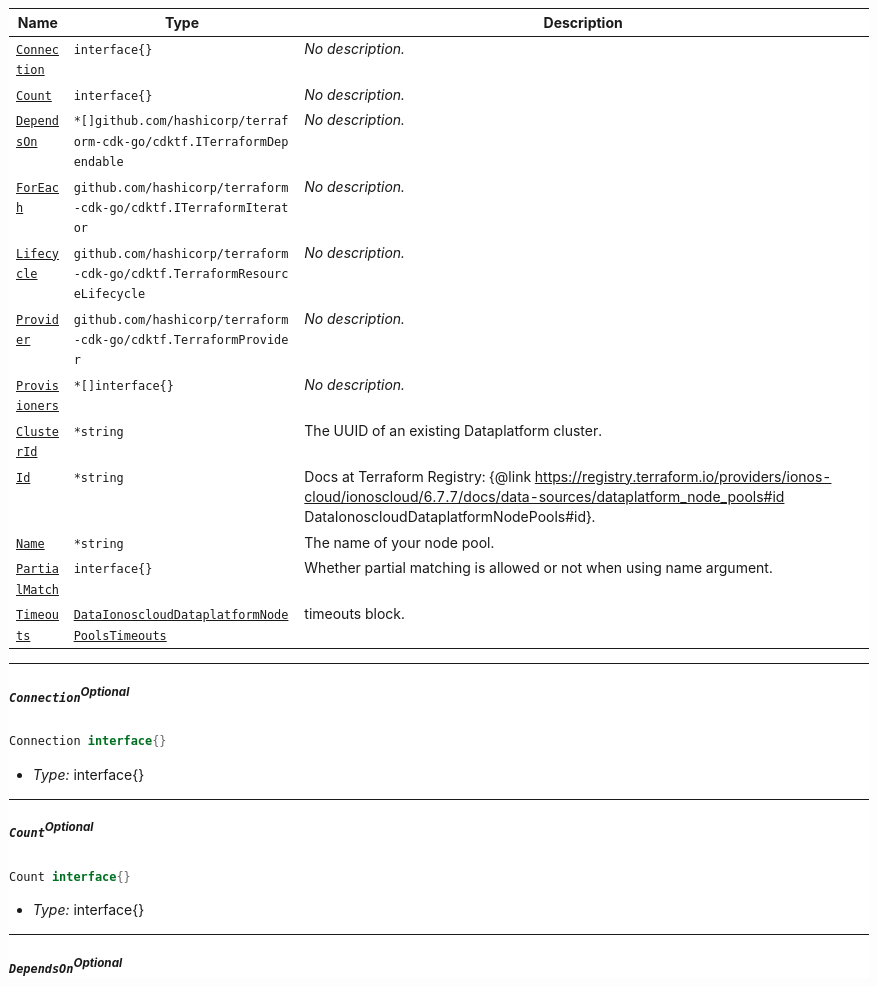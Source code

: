 | **Name** | **Type** | **Description** |
| --- | --- | --- |
| <code><a href="#@cdktf/provider-ionoscloud.dataIonoscloudDataplatformNodePools.DataIonoscloudDataplatformNodePoolsConfig.property.connection">Connection</a></code> | <code>interface{}</code> | *No description.* |
| <code><a href="#@cdktf/provider-ionoscloud.dataIonoscloudDataplatformNodePools.DataIonoscloudDataplatformNodePoolsConfig.property.count">Count</a></code> | <code>interface{}</code> | *No description.* |
| <code><a href="#@cdktf/provider-ionoscloud.dataIonoscloudDataplatformNodePools.DataIonoscloudDataplatformNodePoolsConfig.property.dependsOn">DependsOn</a></code> | <code>*[]github.com/hashicorp/terraform-cdk-go/cdktf.ITerraformDependable</code> | *No description.* |
| <code><a href="#@cdktf/provider-ionoscloud.dataIonoscloudDataplatformNodePools.DataIonoscloudDataplatformNodePoolsConfig.property.forEach">ForEach</a></code> | <code>github.com/hashicorp/terraform-cdk-go/cdktf.ITerraformIterator</code> | *No description.* |
| <code><a href="#@cdktf/provider-ionoscloud.dataIonoscloudDataplatformNodePools.DataIonoscloudDataplatformNodePoolsConfig.property.lifecycle">Lifecycle</a></code> | <code>github.com/hashicorp/terraform-cdk-go/cdktf.TerraformResourceLifecycle</code> | *No description.* |
| <code><a href="#@cdktf/provider-ionoscloud.dataIonoscloudDataplatformNodePools.DataIonoscloudDataplatformNodePoolsConfig.property.provider">Provider</a></code> | <code>github.com/hashicorp/terraform-cdk-go/cdktf.TerraformProvider</code> | *No description.* |
| <code><a href="#@cdktf/provider-ionoscloud.dataIonoscloudDataplatformNodePools.DataIonoscloudDataplatformNodePoolsConfig.property.provisioners">Provisioners</a></code> | <code>*[]interface{}</code> | *No description.* |
| <code><a href="#@cdktf/provider-ionoscloud.dataIonoscloudDataplatformNodePools.DataIonoscloudDataplatformNodePoolsConfig.property.clusterId">ClusterId</a></code> | <code>*string</code> | The UUID of an existing Dataplatform cluster. |
| <code><a href="#@cdktf/provider-ionoscloud.dataIonoscloudDataplatformNodePools.DataIonoscloudDataplatformNodePoolsConfig.property.id">Id</a></code> | <code>*string</code> | Docs at Terraform Registry: {@link https://registry.terraform.io/providers/ionos-cloud/ionoscloud/6.7.7/docs/data-sources/dataplatform_node_pools#id DataIonoscloudDataplatformNodePools#id}. |
| <code><a href="#@cdktf/provider-ionoscloud.dataIonoscloudDataplatformNodePools.DataIonoscloudDataplatformNodePoolsConfig.property.name">Name</a></code> | <code>*string</code> | The name of your node pool. |
| <code><a href="#@cdktf/provider-ionoscloud.dataIonoscloudDataplatformNodePools.DataIonoscloudDataplatformNodePoolsConfig.property.partialMatch">PartialMatch</a></code> | <code>interface{}</code> | Whether partial matching is allowed or not when using name argument. |
| <code><a href="#@cdktf/provider-ionoscloud.dataIonoscloudDataplatformNodePools.DataIonoscloudDataplatformNodePoolsConfig.property.timeouts">Timeouts</a></code> | <code><a href="#@cdktf/provider-ionoscloud.dataIonoscloudDataplatformNodePools.DataIonoscloudDataplatformNodePoolsTimeouts">DataIonoscloudDataplatformNodePoolsTimeouts</a></code> | timeouts block. |

---

##### `Connection`<sup>Optional</sup> <a name="Connection" id="@cdktf/provider-ionoscloud.dataIonoscloudDataplatformNodePools.DataIonoscloudDataplatformNodePoolsConfig.property.connection"></a>

```go
Connection interface{}
```

- *Type:* interface{}

---

##### `Count`<sup>Optional</sup> <a name="Count" id="@cdktf/provider-ionoscloud.dataIonoscloudDataplatformNodePools.DataIonoscloudDataplatformNodePoolsConfig.property.count"></a>

```go
Count interface{}
```

- *Type:* interface{}

---

##### `DependsOn`<sup>Optional</sup> <a name="DependsOn" id="@cdktf/provider-ionoscloud.dataIonoscloudDataplatformNodePools.DataIonoscloudDataplatformNodePoolsConfig.property.dependsOn"></a>
